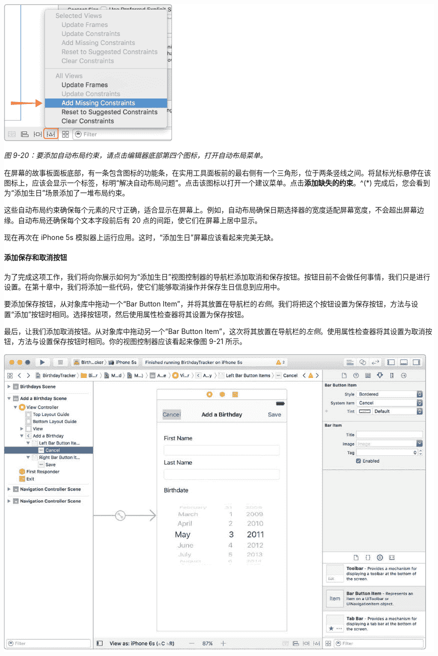 ![Image](img/Image00219.jpg)

*图 9-20：要添加自动布局约束，请点击编辑器底部第四个图标，打开自动布局菜单。*

在屏幕的故事板面板底部，有一条包含图标的功能条，在实用工具面板前的最右侧有一个三角形，位于两条竖线之间。将鼠标光标悬停在该图标上，应该会显示一个标签，标明“解决自动布局问题”。点击该图标以打开一个建议菜单。点击**添加缺失的约束**。^(*) 完成后，您会看到为“添加生日”场景添加了一堆布局约束。

这些自动布局约束确保每个元素的尺寸正确，适合显示在屏幕上。例如，自动布局确保日期选择器的宽度适配屏幕宽度，不会超出屏幕边缘。自动布局还确保每个文本字段前后有 20 点的间距，使它们在屏幕上居中显示。

现在再次在 iPhone 5s 模拟器上运行应用。这时，“添加生日”屏幕应该看起来完美无缺。

#### **添加保存和取消按钮**

为了完成这项工作，我们将向你展示如何为“添加生日”视图控制器的导航栏添加取消和保存按钮。按钮目前不会做任何事情，我们只是进行设置。在第十章中，我们将添加一些代码，使它们能够取消操作并保存生日信息到应用中。

要添加保存按钮，从对象库中拖动一个“Bar Button Item”，并将其放置在导航栏的*右侧*。我们将把这个按钮设置为保存按钮，方法与设置“添加”按钮时相同。选择按钮项，然后使用属性检查器将其设置为保存按钮。

最后，让我们添加取消按钮。从对象库中拖动另一个“Bar Button Item”，这次将其放置在导航栏的*左侧*。使用属性检查器将其设置为取消按钮，方法与设置保存按钮时相同。你的视图控制器应该看起来像图 9-21 所示。

![图片](img/Image00220.jpg)